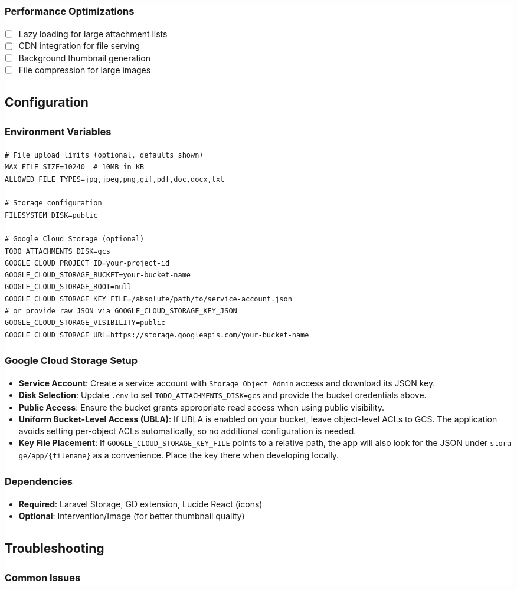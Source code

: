 ### Performance Optimizations
- [ ] Lazy loading for large attachment lists
- [ ] CDN integration for file serving
- [ ] Background thumbnail generation
- [ ] File compression for large images

## Configuration

### Environment Variables
```env
# File upload limits (optional, defaults shown)
MAX_FILE_SIZE=10240  # 10MB in KB
ALLOWED_FILE_TYPES=jpg,jpeg,png,gif,pdf,doc,docx,txt

# Storage configuration
FILESYSTEM_DISK=public

# Google Cloud Storage (optional)
TODO_ATTACHMENTS_DISK=gcs
GOOGLE_CLOUD_PROJECT_ID=your-project-id
GOOGLE_CLOUD_STORAGE_BUCKET=your-bucket-name
GOOGLE_CLOUD_STORAGE_ROOT=null
GOOGLE_CLOUD_STORAGE_KEY_FILE=/absolute/path/to/service-account.json
# or provide raw JSON via GOOGLE_CLOUD_STORAGE_KEY_JSON
GOOGLE_CLOUD_STORAGE_VISIBILITY=public
GOOGLE_CLOUD_STORAGE_URL=https://storage.googleapis.com/your-bucket-name
```

### Google Cloud Storage Setup
- **Service Account**: Create a service account with `Storage Object Admin` access and download its JSON key.
- **Disk Selection**: Update `.env` to set `TODO_ATTACHMENTS_DISK=gcs` and provide the bucket credentials above.
- **Public Access**: Ensure the bucket grants appropriate read access when using public visibility.
- **Uniform Bucket-Level Access (UBLA)**: If UBLA is enabled on your bucket, leave object-level ACLs to GCS. The application avoids setting per-object ACLs automatically, so no additional configuration is needed.
- **Key File Placement**: If `GOOGLE_CLOUD_STORAGE_KEY_FILE` points to a relative path, the app will also look for the JSON under `storage/app/{filename}` as a convenience. Place the key there when developing locally.

### Dependencies
- **Required**: Laravel Storage, GD extension, Lucide React (icons)
- **Optional**: Intervention/Image (for better thumbnail quality)

## Troubleshooting

### Common Issues
